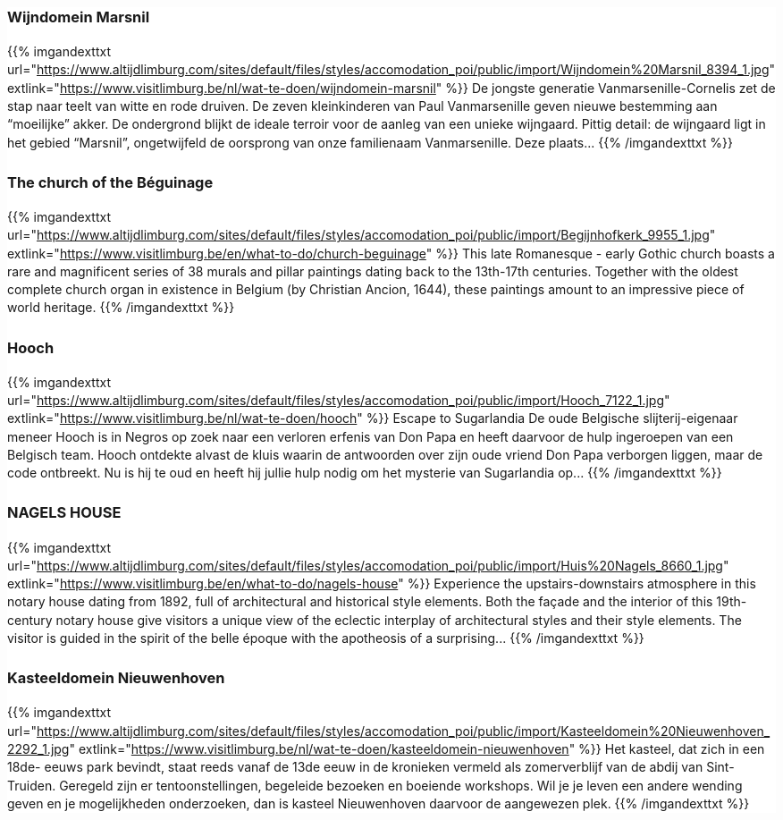 ### Wijndomein Marsnil

{{% imgandexttxt url="https://www.altijdlimburg.com/sites/default/files/styles/accomodation_poi/public/import/Wijndomein%20Marsnil_8394_1.jpg" extlink="https://www.visitlimburg.be/nl/wat-te-doen/wijndomein-marsnil" %}}
De jongste generatie Vanmarsenille-Cornelis zet de stap naar teelt van witte en rode druiven. De zeven kleinkinderen van Paul Vanmarsenille geven nieuwe bestemming aan “moeilijke” akker. De ondergrond blijkt de ideale terroir voor de aanleg van een unieke wijngaard. Pittig detail: de wijngaard ligt in het gebied “Marsnil”, ongetwijfeld de oorsprong van onze familienaam Vanmarsenille. Deze plaats...
{{% /imgandexttxt %}}

### The church of the Béguinage

{{% imgandexttxt url="https://www.altijdlimburg.com/sites/default/files/styles/accomodation_poi/public/import/Begijnhofkerk_9955_1.jpg" extlink="https://www.visitlimburg.be/en/what-to-do/church-beguinage" %}}
This late Romanesque - early Gothic church boasts a rare and magnificent series of 38 murals and pillar paintings dating back to the 13th-17th centuries. Together with the oldest complete church organ in existence in Belgium (by Christian Ancion, 1644), these paintings amount to an impressive piece of world heritage.
{{% /imgandexttxt %}}

### Hooch

{{% imgandexttxt url="https://www.altijdlimburg.com/sites/default/files/styles/accomodation_poi/public/import/Hooch_7122_1.jpg" extlink="https://www.visitlimburg.be/nl/wat-te-doen/hooch" %}}
Escape to Sugarlandia De oude Belgische slijterij-eigenaar meneer Hooch is in Negros op zoek naar een verloren erfenis van Don Papa en heeft daarvoor de hulp ingeroepen van een Belgisch team. Hooch ontdekte alvast de kluis waarin de antwoorden over zijn oude vriend Don Papa verborgen liggen, maar de code ontbreekt. Nu is hij te oud en heeft hij jullie hulp nodig om het mysterie van Sugarlandia op...
{{% /imgandexttxt %}}

### NAGELS HOUSE

{{% imgandexttxt url="https://www.altijdlimburg.com/sites/default/files/styles/accomodation_poi/public/import/Huis%20Nagels_8660_1.jpg" extlink="https://www.visitlimburg.be/en/what-to-do/nagels-house" %}}
Experience the upstairs-downstairs atmosphere in this notary house dating from 1892, full of architectural and historical style elements. Both the façade and the interior of this 19th-century notary house give visitors a unique view of the eclectic interplay of architectural styles and their style elements. The visitor is guided in the spirit of the belle époque with the apotheosis of a surprising...
{{% /imgandexttxt %}}

### Kasteeldomein Nieuwenhoven

{{% imgandexttxt url="https://www.altijdlimburg.com/sites/default/files/styles/accomodation_poi/public/import/Kasteeldomein%20Nieuwenhoven_2292_1.jpg" extlink="https://www.visitlimburg.be/nl/wat-te-doen/kasteeldomein-nieuwenhoven" %}}
Het kasteel, dat zich in een 18de- eeuws park bevindt, staat reeds vanaf de 13de eeuw in de kronieken vermeld als zomerverblijf van de abdij van Sint-Truiden. Geregeld zijn er tentoonstellingen, begeleide bezoeken en boeiende workshops. Wil je je leven een andere wending geven en je mogelijkheden onderzoeken, dan is kasteel Nieuwenhoven daarvoor de aangewezen plek.
{{% /imgandexttxt %}}
